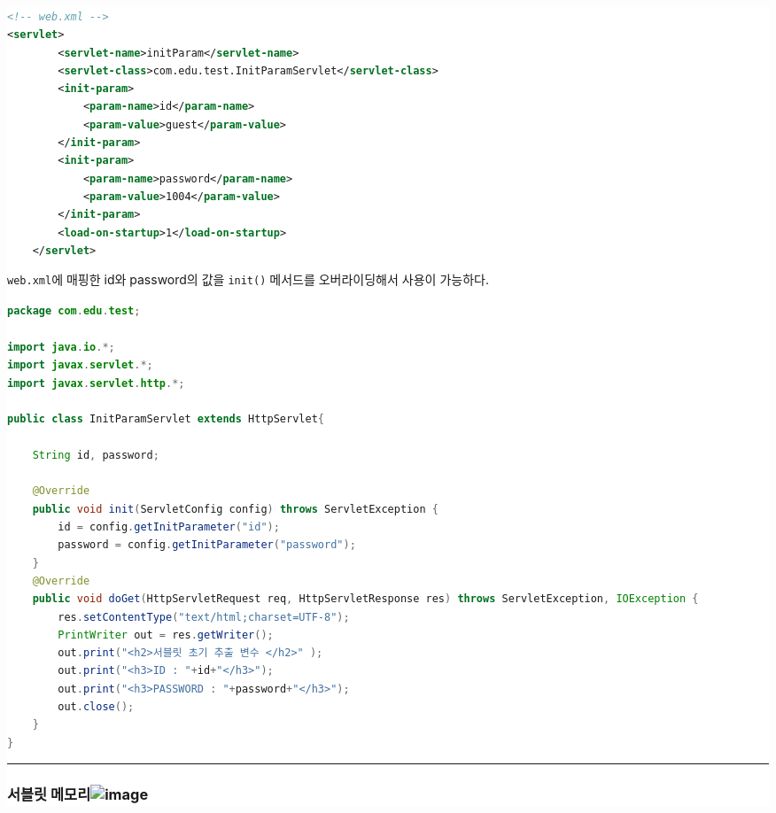 ```xml
<!-- web.xml -->
<servlet>
		<servlet-name>initParam</servlet-name>
		<servlet-class>com.edu.test.InitParamServlet</servlet-class>
		<init-param>
			<param-name>id</param-name>
			<param-value>guest</param-value>
		</init-param>
		<init-param>
			<param-name>password</param-name>
			<param-value>1004</param-value>
		</init-param>
		<load-on-startup>1</load-on-startup>
	</servlet>
```

`web.xml`에 매핑한 id와 password의 값을 `init()` 메서드를 오버라이딩해서 사용이 가능하다.

```java
package com.edu.test;

import java.io.*;
import javax.servlet.*;
import javax.servlet.http.*;

public class InitParamServlet extends HttpServlet{

	String id, password;
	
	@Override
	public void init(ServletConfig config) throws ServletException {
		id = config.getInitParameter("id");
		password = config.getInitParameter("password");
	}
	@Override
	public void doGet(HttpServletRequest req, HttpServletResponse res) throws ServletException, IOException {
		res.setContentType("text/html;charset=UTF-8");
		PrintWriter out = res.getWriter();
		out.print("<h2>서블릿 초기 추출 변수 </h2>" );
		out.print("<h3>ID : "+id+"</h3>");
		out.print("<h3>PASSWORD : "+password+"</h3>");
		out.close();
	}
}
```

***

### 서블릿 메모리![image](https://github.com/siwoo1627/Today-I-Learn/assets/114638386/7b82d5a9-8090-4cb7-a4a4-8966ef63d808)
